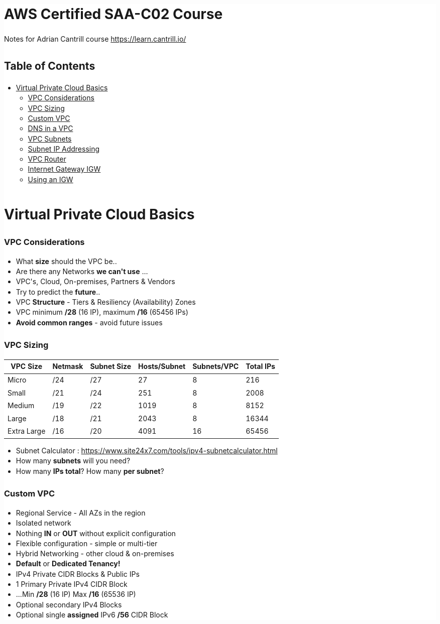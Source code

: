 # AWS Certified SAA-C02 Course
Notes for Adrian Cantrill course https://learn.cantrill.io/


## Table of Contents

* [Virtual Private Cloud Basics](#virtual-private-cloud-basics)
  * [VPC Considerations](#vpc-considerations)
  * [VPC Sizing](#vpc-sizing)
  * [Custom VPC](#custom-vpc)
  * [DNS in a VPC](#dns-in-a-vpc)
  * [VPC Subnets](#vpc-subnets)
  * [Subnet IP Addressing](#subnet-ip-addressing)
  * [VPC Router](#vpc-router)
  * [Internet Gateway IGW](#internet-gateway-igw)
  * [Using an IGW](#using-an-igw)


# Virtual Private Cloud Basics

### VPC Considerations

- What **size** should the VPC be..
- Are there any Networks **we can't use** ...
- VPC's, Cloud, On-premises, Partners & Vendors
- Try to predict the **future**..
- VPC **Structure** - Tiers & Resiliency (Availability) Zones
- VPC minimum **/28** (16 IP), maximum **/16** (65456 IPs)
- **Avoid common ranges** - avoid future issues

### VPC Sizing

| VPC Size    | Netmask | Subnet Size | Hosts/Subnet | Subnets/VPC | Total IPs |
| ----------- | ------- | ----------- | ------------ | ----------- | --------- |
| Micro       | /24     | /27         | 27           | 8           | 216       |
| Small       | /21     | /24         | 251          | 8           | 2008      |
| Medium      | /19     | /22         | 1019         | 8           | 8152      |
| Large       | /18     | /21         | 2043         | 8           | 16344     |
| Extra Large | /16     | /20         | 4091         | 16          | 65456     |

- Subnet Calculator : https://www.site24x7.com/tools/ipv4-subnetcalculator.html
- How many **subnets** will you need?
- How many **IPs total**? How many **per subnet**?

### Custom VPC

- Regional Service - All AZs in the region
- Isolated network
- Nothing **IN** or **OUT** without explicit configuration
- Flexible configuration - simple or multi-tier
- Hybrid Networking - other cloud & on-premises
- **Default** or **Dedicated Tenancy!**
- IPv4 Private CIDR Blocks & Public IPs
- 1 Primary Private IPv4 CIDR Block
- ...Min **/28** (16 IP) Max **/16** (65536 IP)
- Optional secondary IPv4 Blocks
- Optional single **assigned** IPv6 **/56** CIDR Block
